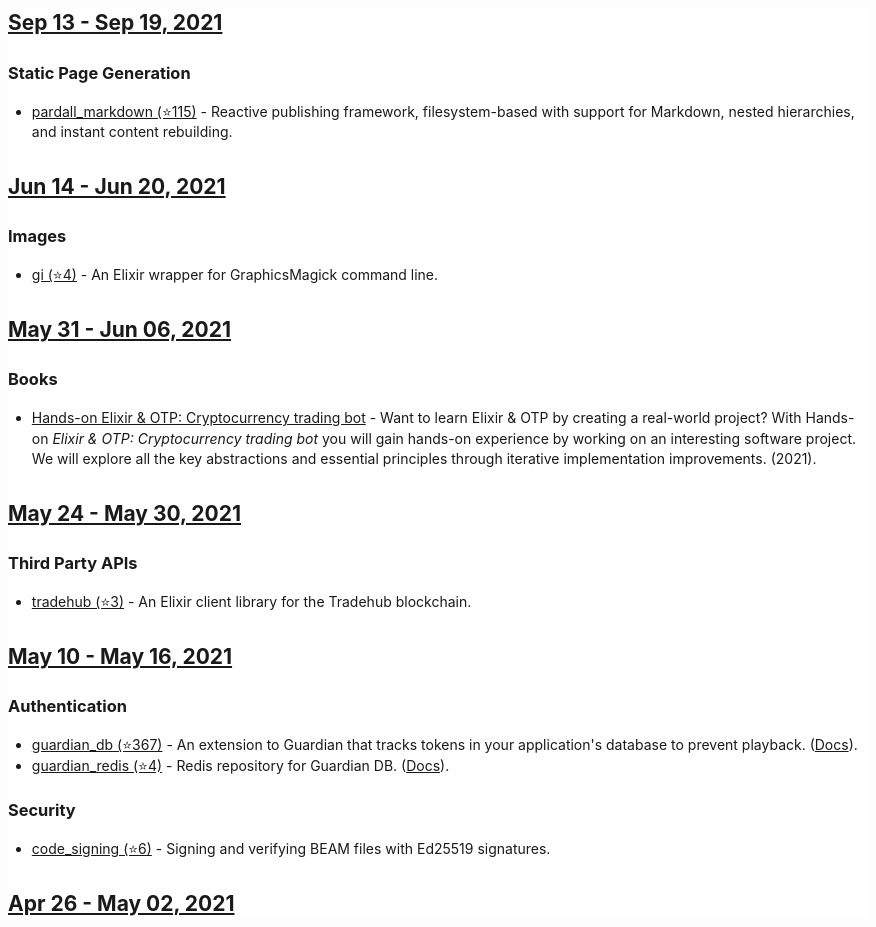 ## [Sep 13 - Sep 19, 2021](/content/2021/37/README.md)

### Static Page Generation

*   [pardall\_markdown (⭐115)](https://github.com/alfredbaudisch/pardall_markdown) - Reactive publishing framework, filesystem-based with support for Markdown, nested hierarchies, and instant content rebuilding.

## [Jun 14 - Jun 20, 2021](/content/2021/24/README.md)

### Images

*   [gi (⭐4)](https://github.com/LangPham/gi) - An Elixir wrapper for GraphicsMagick command line.

## [May 31 - Jun 06, 2021](/content/2021/22/README.md)

### Books

*   [Hands-on Elixir & OTP: Cryptocurrency trading bot](https://www.elixircryptobot.com) - Want to learn Elixir & OTP by creating a real-world project? With Hands-on *Elixir & OTP: Cryptocurrency trading bot* you will gain hands-on experience by working on an interesting software project. We will explore all the key abstractions and essential principles through iterative implementation improvements. (2021).

## [May 24 - May 30, 2021](/content/2021/21/README.md)

### Third Party APIs

*   [tradehub (⭐3)](https://github.com/anhmv/tradehub-elixir) - An Elixir client library for the Tradehub blockchain.

## [May 10 - May 16, 2021](/content/2021/19/README.md)

### Authentication

*   [guardian\_db (⭐367)](https://github.com/ueberauth/guardian_db) - An extension to Guardian that tracks tokens in your application's database to prevent playback. ([Docs](https://hexdocs.pm/guardian_db/readme.html)).
*   [guardian\_redis (⭐4)](https://github.com/alexfilatov/guardian_redis) - Redis repository for Guardian DB. ([Docs](https://hexdocs.pm/guardian_redis/readme.html)).

### Security

*   [code\_signing (⭐6)](https://github.com/benknowles/code_signing) - Signing and verifying BEAM files with Ed25519 signatures.

## [Apr 26 - May 02, 2021](/content/2021/17/README.md)
